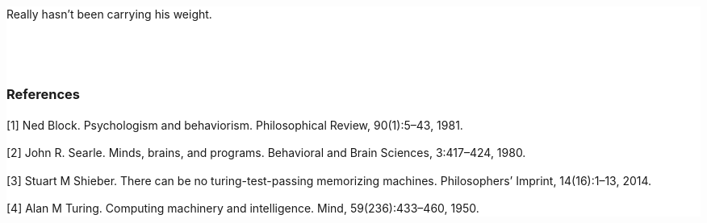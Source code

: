 Really hasn’t been carrying his weight.


<br/>
<br/>

### References
[1] Ned Block. Psychologism and behaviorism. Philosophical Review, 90(1):5–43, 1981.

[2] John R. Searle. Minds, brains, and programs. Behavioral and Brain Sciences, 3:417–424, 1980.

[3] Stuart M Shieber. There can be no turing-test-passing memorizing machines. Philosophers’ Imprint, 14(16):1–13, 2014.

[4] Alan M Turing. Computing machinery and intelligence. Mind, 59(236):433–460, 1950.
